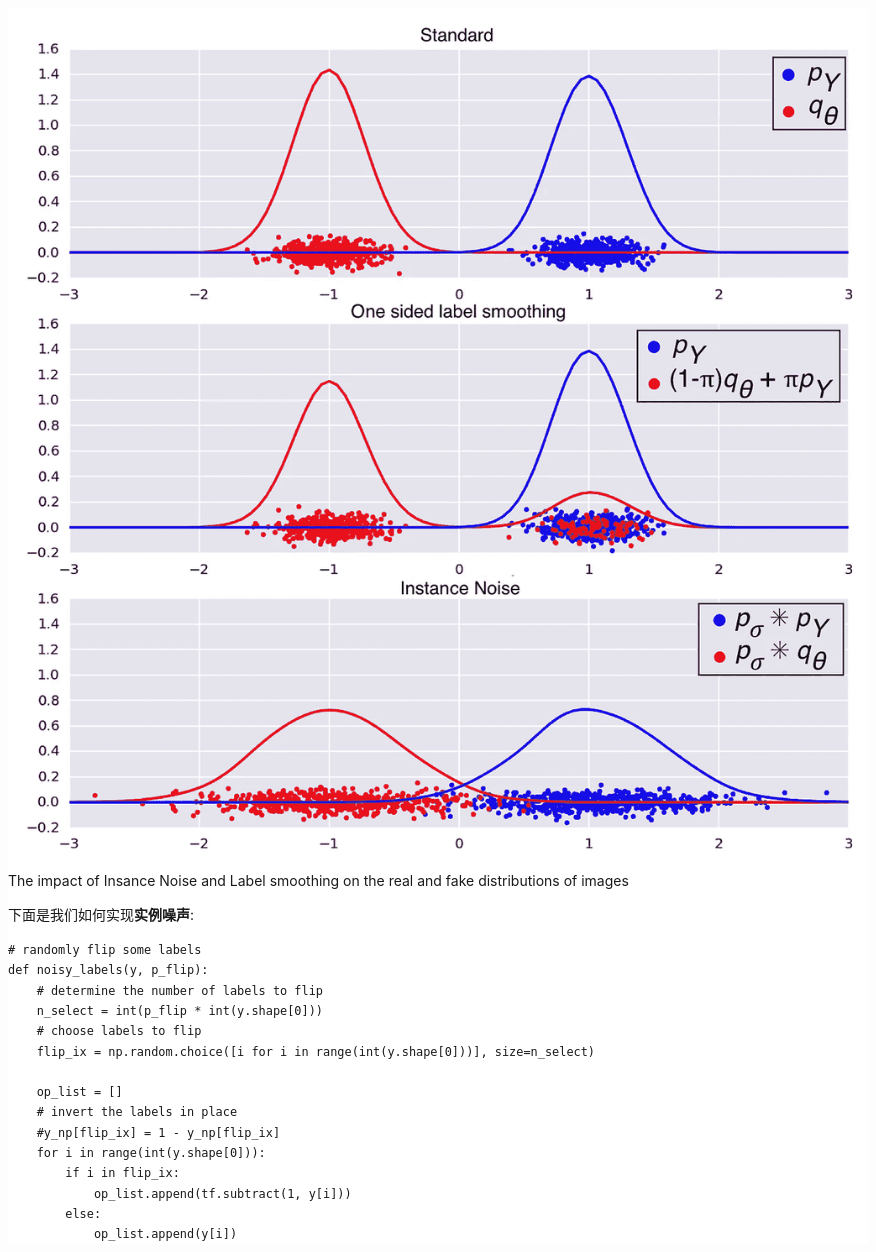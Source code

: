 ![](img/30b09a76d32468006e15444a9bb56662.png)

The impact of Insance Noise and Label smoothing on the real and fake distributions of images

下面是我们如何实现**实例噪声**:

```
# randomly flip some labels
def noisy_labels(y, p_flip):
    # determine the number of labels to flip
    n_select = int(p_flip * int(y.shape[0]))
    # choose labels to flip
    flip_ix = np.random.choice([i for i in range(int(y.shape[0]))], size=n_select)

    op_list = []
    # invert the labels in place
    #y_np[flip_ix] = 1 - y_np[flip_ix]
    for i in range(int(y.shape[0])):
        if i in flip_ix:
            op_list.append(tf.subtract(1, y[i]))
        else:
            op_list.append(y[i])

```